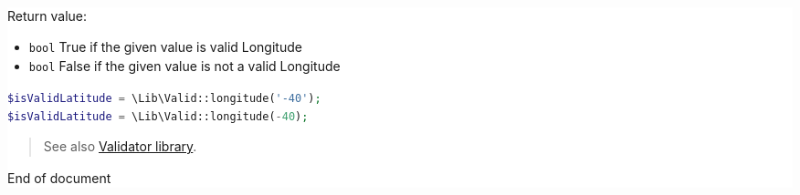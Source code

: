 Return value:

- `bool` True if the given value is valid Longitude
- `bool` False if the given value is not a valid Longitude
  
```php
$isValidLatitude = \Lib\Valid::longitude('-40');
$isValidLatitude = \Lib\Valid::longitude(-40);
```

> See also [Validator library](validator.md). 

End of document
